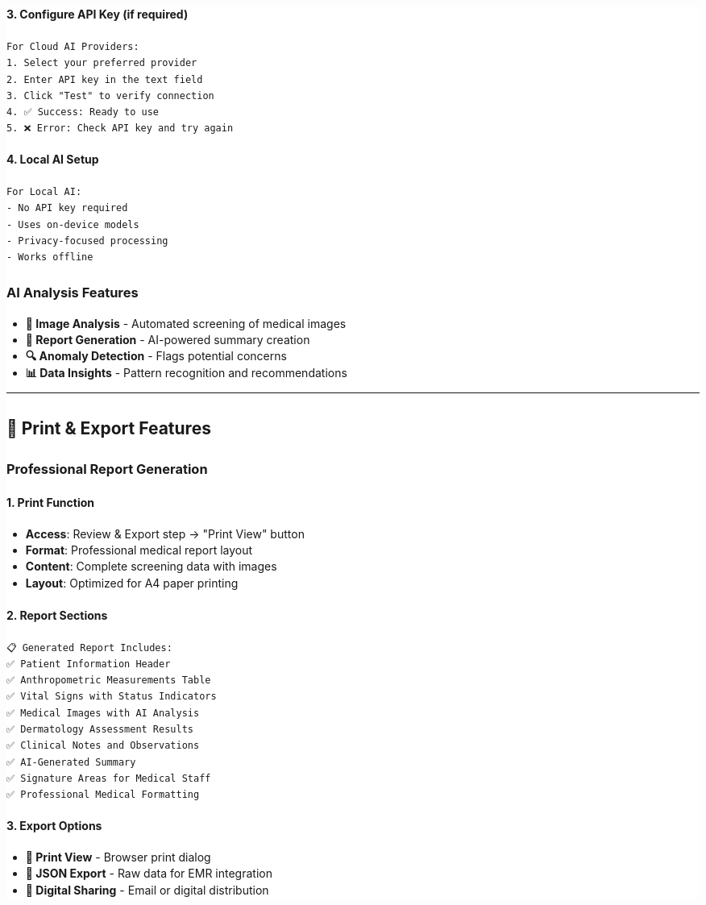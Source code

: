 #### 3. Configure API Key (if required)
```
For Cloud AI Providers:
1. Select your preferred provider
2. Enter API key in the text field
3. Click "Test" to verify connection
4. ✅ Success: Ready to use
5. ❌ Error: Check API key and try again
```

#### 4. Local AI Setup
```
For Local AI:
- No API key required
- Uses on-device models
- Privacy-focused processing
- Works offline
```

### AI Analysis Features
- **📸 Image Analysis** - Automated screening of medical images
- **📝 Report Generation** - AI-powered summary creation
- **🔍 Anomaly Detection** - Flags potential concerns
- **📊 Data Insights** - Pattern recognition and recommendations

---

## 📄 Print & Export Features

### Professional Report Generation

#### 1. Print Function
- **Access**: Review & Export step → "Print View" button
- **Format**: Professional medical report layout
- **Content**: Complete screening data with images
- **Layout**: Optimized for A4 paper printing

#### 2. Report Sections
```
📋 Generated Report Includes:
✅ Patient Information Header
✅ Anthropometric Measurements Table
✅ Vital Signs with Status Indicators
✅ Medical Images with AI Analysis
✅ Dermatology Assessment Results
✅ Clinical Notes and Observations
✅ AI-Generated Summary
✅ Signature Areas for Medical Staff
✅ Professional Medical Formatting
```

#### 3. Export Options
- **📄 Print View** - Browser print dialog
- **💾 JSON Export** - Raw data for EMR integration
- **📧 Digital Sharing** - Email or digital distribution
